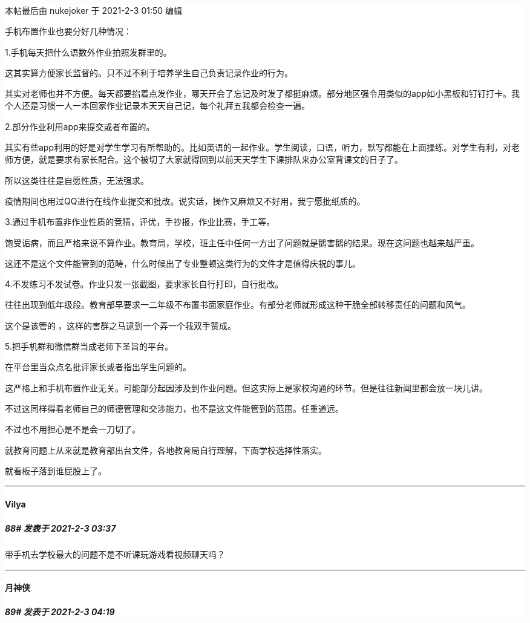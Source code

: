 
 本帖最后由 nukejoker 于 2021-2-3 01:50 编辑 

手机布置作业也要分好几种情况：

1.手机每天把什么语数外作业拍照发群里的。

这其实算方便家长监督的。只不过不利于培养学生自己负责记录作业的行为。

其实对老师也并不方便。每天都要掐着点发作业，哪天开会了忘记及时发了都挺麻烦。部分地区强令用类似的app如小黑板和钉钉打卡。我个人还是习惯一人一本回家作业记录本天天自己记，每个礼拜五我都会检查一遍。


2.部分作业利用app来提交或者布置的。

其实有些app利用的好是对学生学习有所帮助的。比如英语的一起作业。学生阅读，口语，听力，默写都能在上面操练。对学生有利，对老师方便，就是要求有家长配合。这个被切了大家就得回到以前天天学生下课排队来办公室背课文的日子了。

所以这类往往是自愿性质，无法强求。

疫情期间也用过QQ进行在线作业提交和批改。说实话，操作又麻烦又不好用，我宁愿批纸质的。


3.通过手机布置非作业性质的竞猜，评优，手抄报，作业比赛，手工等。

饱受诟病，而且严格来说不算作业。教育局，学校，班主任中任何一方出了问题就是鹅害鹅的结果。现在这问题也越来越严重。

这还不是这个文件能管到的范畴，什么时候出了专业整顿这类行为的文件才是值得庆祝的事儿。


4.不发练习不发试卷。作业只发一张截图，要求家长自行打印，自行批改。

往往出现到低年级段。教育部早要求一二年级不布置书面家庭作业。有部分老师就形成这种干脆全部转移责任的问题和风气。

这个是该管的 ，这样的害群之马逮到一个弄一个我双手赞成。


5.把手机群和微信群当成老师下圣旨的平台。

在平台里当众点名批评家长或者指出学生问题的。

这严格上和手机布置作业无关。可能部分起因涉及到作业问题。但这实际上是家校沟通的环节。但是往往新闻里都会放一块儿讲。

不过这同样得看老师自己的师德管理和交涉能力，也不是这文件能管到的范围。任重道远。


不过也不用担心是不是会一刀切了。

就教育问题上从来就是教育部出台文件，各地教育局自行理解，下面学校选择性落实。

就看板子落到谁屁股上了。


-----

####  Vilya  
##### 88#       发表于 2021-2-3 03:37


带手机去学校最大的问题不是不听课玩游戏看视频聊天吗？


-----

####  月神侠  
##### 89#       发表于 2021-2-3 04:19
